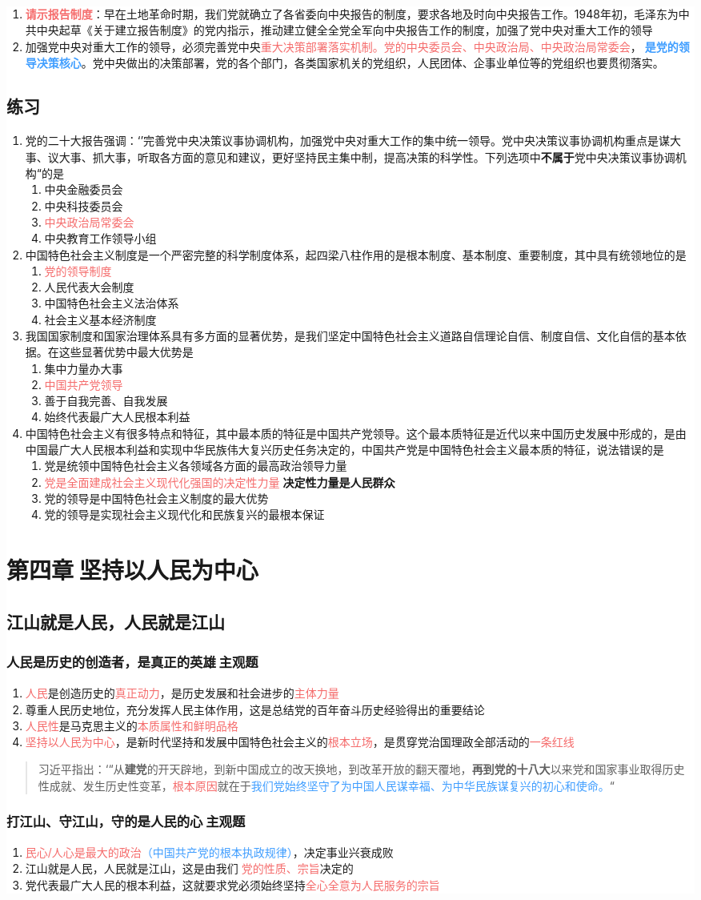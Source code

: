 1. **<font color="#F56C6C">请示报告制度</font>**：早在土地革命时期，我们党就确立了各省委向中央报告的制度，要求各地及时向中央报告工作。1948年初，毛泽东为中共中央起草《关于建立报告制度》的党内指示，推动建立健全全党全军向中央报告工作的制度，加强了党中央对重大工作的领导
2. 加强党中央对重大工作的领导，必须完善党中央<font color="#F56C6C">重大决策部署落实机制。党的中央委员会、中央政治局、中央政治局常委会</font>， **<font color="#409EFF">是党的领导决策核心</font>**。党中央做出的决策部署，党的各个部门，各类国家机关的党组织，人民团体、企事业单位等的党组织也要贯彻落实。 

## 练习

1. 党的二十大报告强调：‘’完善党中央决策议事协调机构，加强党中央对重大工作的集中统一领导。党中央决策议事协调机构重点是谋大事、议大事、抓大事，听取各方面的意见和建议，更好坚持民主集中制，提高决策的科学性。下列选项中**不属于**党中央决策议事协调机构“的是
   1. 中央金融委员会
   2. 中央科技委员会
   3. <font color="#F56C6C">中央政治局常委会</font>
   4. 中央教育工作领导小组 
2. 中国特色社会主义制度是一个严密完整的科学制度体系，起四梁八柱作用的是根本制度、基本制度、重要制度，其中具有统领地位的是
   1. <font color="#F56C6C">党的领导制度</font>
   2. 人民代表大会制度
   3. 中国特色社会主义法治体系
   4. 社会主义基本经济制度 
3. 我国国家制度和国家治理体系具有多方面的显著优势，是我们坚定中国特色社会主义道路自信理论自信、制度自信、文化自信的基本依据。在这些显著优势中最大优势是
   1. 集中力量办大事
   2. <font color="#F56C6C">中国共产党领导</font>
   3. 善于自我完善、自我发展
   4. 始终代表最广大人民根本利益 
4. 中国特色社会主义有很多特点和特征，其中最本质的特征是中国共产党领导。这个最本质特征是近代以来中国历史发展中形成的，是由中国最广大人民根本利益和实现中华民族伟大复兴历史任务决定的，中国共产党是中国特色社会主义最本质的特征，说法错误的是
   1. 党是统领中国特色社会主义各领域各方面的最高政治领导力量
   2. <font color="#F56C6C">党是全面建成社会主义现代化强国的决定性力量</font> **决定性力量是人民群众** 
   3. 党的领导是中国特色社会主义制度的最大优势
   4. 党的领导是实现社会主义现代化和民族复兴的最根本保证

# 第四章 坚持以人民为中心

## 江山就是人民，人民就是江山

### 人民是历史的创造者，是真正的英雄 主观题

1. <font color="#F56C6C">人民</font>是创造历史的<font color="#F56C6C">真正动力</font>，是历史发展和社会进步的<font color="#F56C6C">主体力量</font>
2. 尊重人民历史地位，充分发挥人民主体作用，这是总结党的百年奋斗历史经验得出的重要结论
3. <font color="#F56C6C">人民性</font>是马克思主义的<font color="#F56C6C">本质属性和鲜明品格</font>
4. <font color="#F56C6C">坚持以人民为中心</font>，是新时代坚持和发展中国特色社会主义的<font color="#F56C6C">根本立场</font>，是贯穿党治国理政全部活动的<font color="#F56C6C">一条红线</font>

> 习近平指出：‘“从**建党**的开天辟地，到新中国成立的改天换地，到改革开放的翻天覆地，**再到党的十八大**以来党和国家事业取得历史性成就、发生历史性变革，<font color="#F56C6C">根本原因</font>就在于<font color="#409EFF">我们党始终坚守了为中国人民谋幸福、为中华民族谋复兴的初心和使命。</font>“

### 打江山、守江山，守的是人民的心 主观题

1. <font color="#F56C6C">民心/人心是最大的政治</font><font color="#409EFF">（中国共产党的根本执政规律）</font>，决定事业兴衰成败
2. 江山就是人民，人民就是江山，这是由我们 <font color="#F56C6C">党的性质、宗旨</font>决定的
3. 党代表最广大人民的根本利益，这就要求党必须始终坚持<font color="#F56C6C">全心全意为人民服务的宗旨</font>
